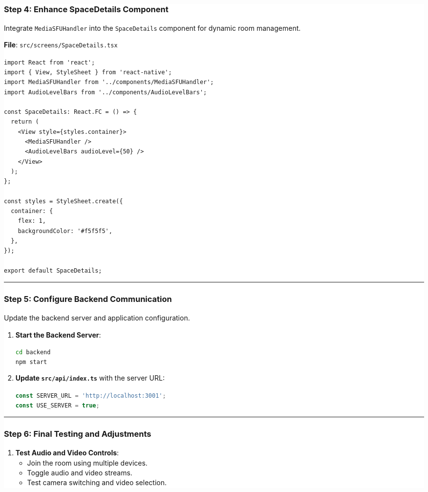 
### Step 4: Enhance SpaceDetails Component

Integrate `MediaSFUHandler` into the `SpaceDetails` component for dynamic room management.

**File**: `src/screens/SpaceDetails.tsx`

```tsx
import React from 'react';
import { View, StyleSheet } from 'react-native';
import MediaSFUHandler from '../components/MediaSFUHandler';
import AudioLevelBars from '../components/AudioLevelBars';

const SpaceDetails: React.FC = () => {
  return (
    <View style={styles.container}>
      <MediaSFUHandler />
      <AudioLevelBars audioLevel={50} />
    </View>
  );
};

const styles = StyleSheet.create({
  container: {
    flex: 1,
    backgroundColor: '#f5f5f5',
  },
});

export default SpaceDetails;
```

---

### Step 5: Configure Backend Communication

Update the backend server and application configuration.

1. **Start the Backend Server**:
   ```bash
   cd backend
   npm start
   ```

2. **Update `src/api/index.ts`** with the server URL:
   ```typescript
   const SERVER_URL = 'http://localhost:3001';
   const USE_SERVER = true;
   ```

---

### Step 6: Final Testing and Adjustments

1. **Test Audio and Video Controls**:
   - Join the room using multiple devices.
   - Toggle audio and video streams.
   - Test camera switching and video selection.
